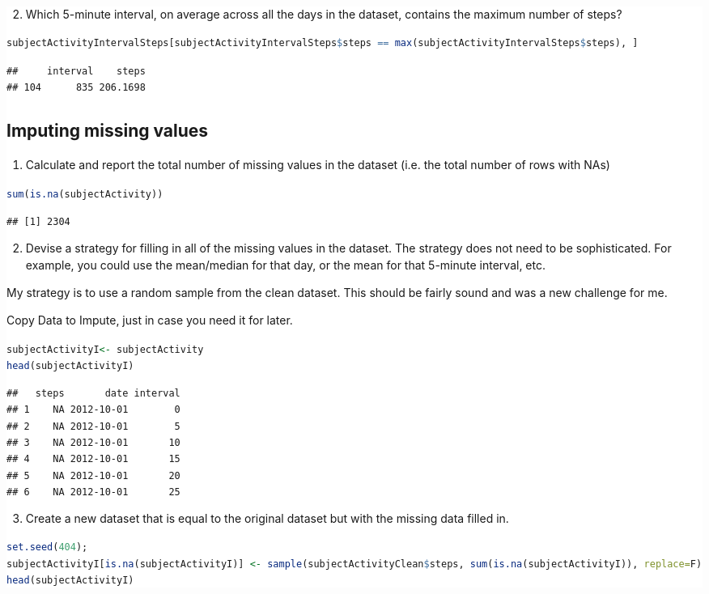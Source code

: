 
2. Which 5-minute interval, on average across all the days in the dataset, contains the maximum number of steps?

```r
subjectActivityIntervalSteps[subjectActivityIntervalSteps$steps == max(subjectActivityIntervalSteps$steps), ]
```

```
##     interval    steps
## 104      835 206.1698
```

## Imputing missing values
1. Calculate and report the total number of missing values in the dataset (i.e. the total number of rows with NAs) 

```r
sum(is.na(subjectActivity))
```

```
## [1] 2304
```

2. Devise a strategy for filling in all of the missing values in the dataset. The strategy does not need to be sophisticated. For example, you could use the mean/median for that day, or the mean for that 5-minute interval, etc. 

My strategy is to use a random sample from the clean dataset. This should be fairly sound and was a new challenge for me.

Copy Data to Impute, just in case you need it for later.

```r
subjectActivityI<- subjectActivity
head(subjectActivityI)
```

```
##   steps       date interval
## 1    NA 2012-10-01        0
## 2    NA 2012-10-01        5
## 3    NA 2012-10-01       10
## 4    NA 2012-10-01       15
## 5    NA 2012-10-01       20
## 6    NA 2012-10-01       25
```

3. Create a new dataset that is equal to the original dataset but with the missing data filled in. 

```r
set.seed(404);
subjectActivityI[is.na(subjectActivityI)] <- sample(subjectActivityClean$steps, sum(is.na(subjectActivityI)), replace=F)
head(subjectActivityI)
```
